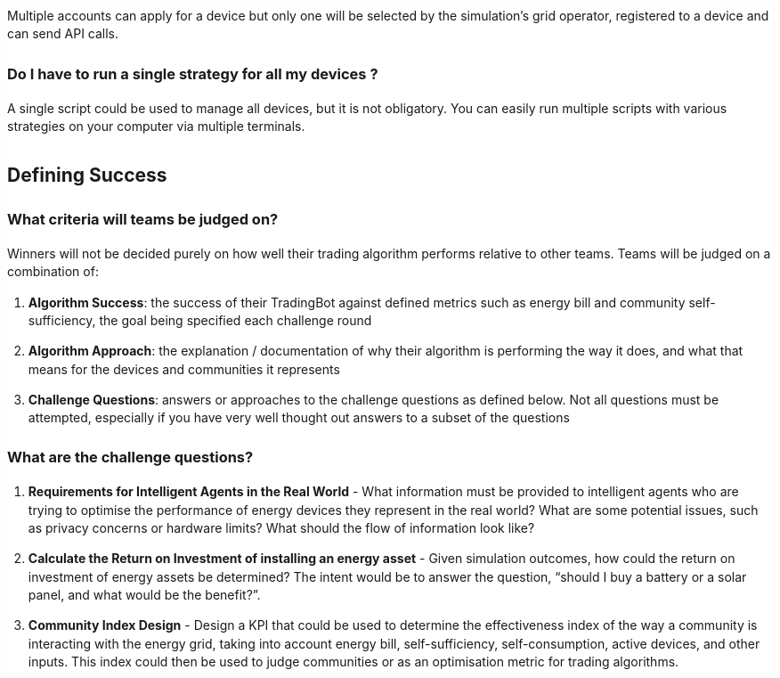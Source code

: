 Multiple accounts can apply for a device but only one will be selected by the simulation’s grid operator, registered to a device and can send API calls.

### Do I have to run a single strategy for all my devices ? 

A single script could be used to manage all devices, but it is not obligatory. You can easily run multiple scripts with various strategies on your computer via multiple terminals. 


## Defining Success

### What criteria will teams be judged on?

Winners will not be decided purely on how well their trading algorithm performs relative to other teams. Teams will be judged on a combination of:

1. **Algorithm Success**: the success of their TradingBot against defined metrics such as energy bill and community self-sufficiency, the goal being specified each challenge round

2. **Algorithm Approach**: the explanation / documentation of why their algorithm is performing the way it does, and what that means for the devices and communities it represents

3. **Challenge Questions**: answers or approaches to the challenge questions as defined below. Not all questions must be attempted, especially if you have very well thought out answers to a subset of the questions

### What are the challenge questions?

1. **Requirements for Intelligent Agents in the Real World** - What information must be provided to intelligent agents who are trying to optimise the performance of energy devices they represent in the real world? What are some potential issues, such as privacy concerns or hardware limits? What should the flow of information look like?

2. **Calculate the Return on Investment of installing an energy asset** - Given simulation outcomes, how could the return on investment of energy assets be determined? The intent would be to answer the question, “should I buy a battery or a solar panel, and what would be the benefit?”.

3. **Community Index Design** - Design a KPI that could be used to determine the effectiveness index of the way a community is interacting with the energy grid, taking into account energy bill, self-sufficiency, self-consumption, active devices, and other inputs. This index could then be used to judge communities or as an optimisation metric for trading algorithms.












